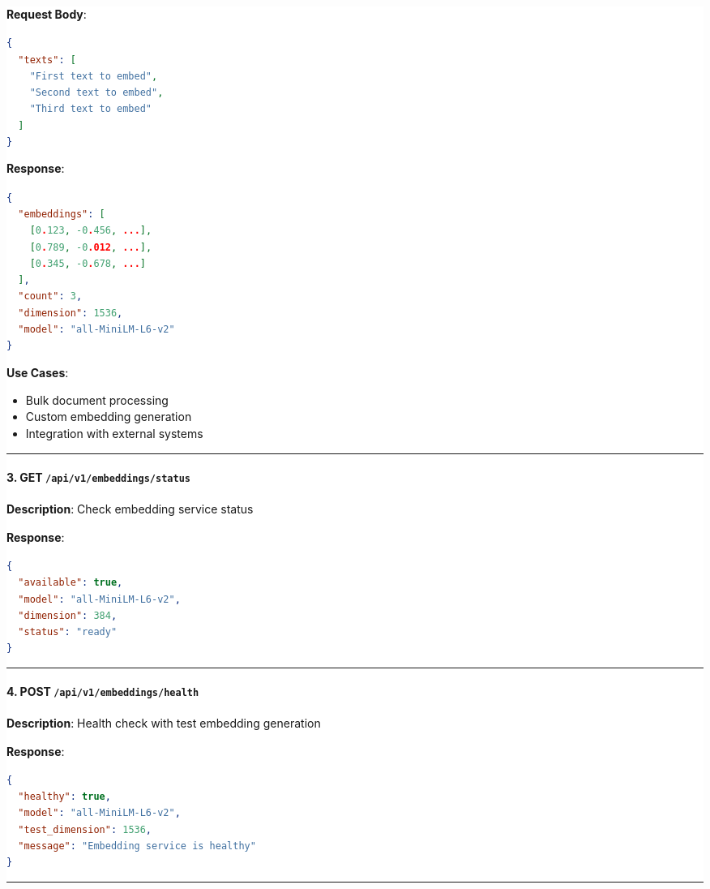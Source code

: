 **Request Body**:
```json
{
  "texts": [
    "First text to embed",
    "Second text to embed",
    "Third text to embed"
  ]
}
```

**Response**:
```json
{
  "embeddings": [
    [0.123, -0.456, ...],
    [0.789, -0.012, ...],
    [0.345, -0.678, ...]
  ],
  "count": 3,
  "dimension": 1536,
  "model": "all-MiniLM-L6-v2"
}
```

**Use Cases**:
- Bulk document processing
- Custom embedding generation
- Integration with external systems

---

#### 3. **GET `/api/v1/embeddings/status`**
**Description**: Check embedding service status

**Response**:
```json
{
  "available": true,
  "model": "all-MiniLM-L6-v2",
  "dimension": 384,
  "status": "ready"
}
```

---

#### 4. **POST `/api/v1/embeddings/health`**
**Description**: Health check with test embedding generation

**Response**:
```json
{
  "healthy": true,
  "model": "all-MiniLM-L6-v2",
  "test_dimension": 1536,
  "message": "Embedding service is healthy"
}
```

---